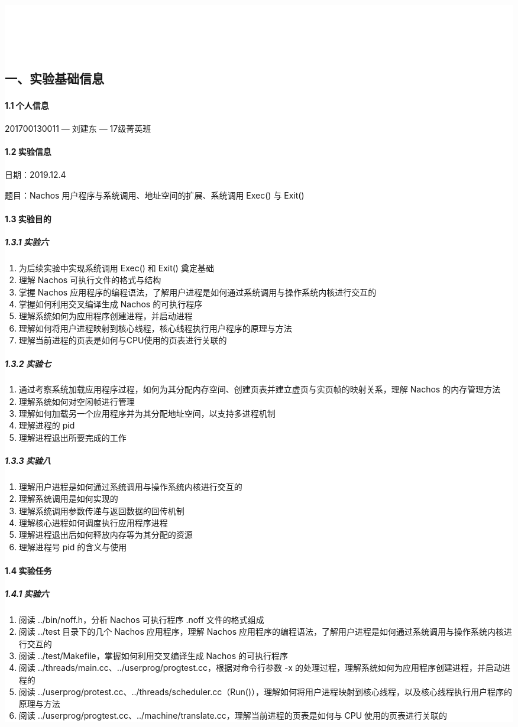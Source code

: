 

</br>
</br></br></br>






## 一、实验基础信息

#### 1.1 个人信息

201700130011 — 刘建东 — 17级菁英班

#### 1.2 实验信息

日期：2019.12.4

题目：Nachos 用户程序与系统调用、地址空间的扩展、系统调用 Exec() 与 Exit()

#### 1.3 实验目的

##### 1.3.1 实验六
1. 为后续实验中实现系统调用 Exec() 和 Exit() 奠定基础
2. 理解 Nachos 可执行文件的格式与结构
3. 掌握 Nachos 应用程序的编程语法，了解用户进程是如何通过系统调用与操作系统内核进行交互的
4. 掌握如何利用交叉编译生成 Nachos 的可执行程序
5. 理解系统如何为应用程序创建进程，并启动进程
6. 理解如何将用户进程映射到核心线程，核心线程执行用户程序的原理与方法
7. 理解当前进程的页表是如何与CPU使用的页表进行关联的

##### 1.3.2 实验七
1. 通过考察系统加载应用程序过程，如何为其分配内存空间、创建页表并建立虚页与实页帧的映射关系，理解 Nachos 的内存管理方法
2. 理解系统如何对空闲帧进行管理
3. 理解如何加载另一个应用程序并为其分配地址空间，以支持多进程机制
4. 理解进程的 pid
5. 理解进程退出所要完成的工作

##### 1.3.3 实验八

1. 理解用户进程是如何通过系统调用与操作系统内核进行交互的
2. 理解系统调用是如何实现的
3. 理解系统调用参数传递与返回数据的回传机制
4. 理解核心进程如何调度执行应用程序进程
5. 理解进程退出后如何释放内存等为其分配的资源
6. 理解进程号 pid 的含义与使用

#### 1.4 实验任务

##### 1.4.1 实验六

1. 阅读 ../bin/noff.h，分析 Nachos 可执行程序 .noff 文件的格式组成
2. 阅读 ../test 目录下的几个 Nachos 应用程序，理解 Nachos 应用程序的编程语法，了解用户进程是如何通过系统调用与操作系统内核进行交互的
3. 阅读 ../test/Makefile，掌握如何利用交叉编译生成 Nachos 的可执行程序
4. 阅读 ../threads/main.cc、../userprog/progtest.cc，根据对命令行参数 -x 的处理过程，理解系统如何为应用程序创建进程，并启动进程的
5. 阅读 ../userprog/protest.cc、../threads/scheduler.cc（Run()），理解如何将用户进程映射到核心线程，以及核心线程执行用户程序的原理与方法
6. 阅读 ../userprog/progtest.cc、../machine/translate.cc，理解当前进程的页表是如何与 CPU 使用的页表进行关联的
